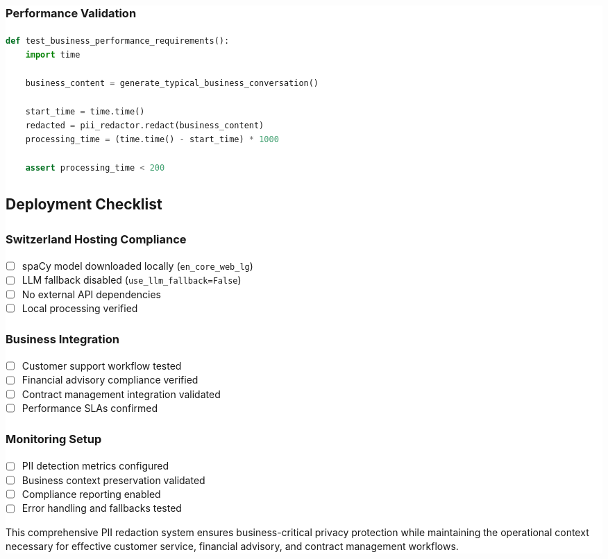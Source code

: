 ### Performance Validation

```python
def test_business_performance_requirements():
    import time
    
    business_content = generate_typical_business_conversation()
    
    start_time = time.time()
    redacted = pii_redactor.redact(business_content)
    processing_time = (time.time() - start_time) * 1000
    
    assert processing_time < 200
```

## Deployment Checklist

### Switzerland Hosting Compliance
- [ ] spaCy model downloaded locally (`en_core_web_lg`)
- [ ] LLM fallback disabled (`use_llm_fallback=False`)
- [ ] No external API dependencies
- [ ] Local processing verified

### Business Integration
- [ ] Customer support workflow tested
- [ ] Financial advisory compliance verified
- [ ] Contract management integration validated
- [ ] Performance SLAs confirmed

### Monitoring Setup
- [ ] PII detection metrics configured
- [ ] Business context preservation validated
- [ ] Compliance reporting enabled
- [ ] Error handling and fallbacks tested

This comprehensive PII redaction system ensures business-critical privacy protection while maintaining the operational context necessary for effective customer service, financial advisory, and contract management workflows.

